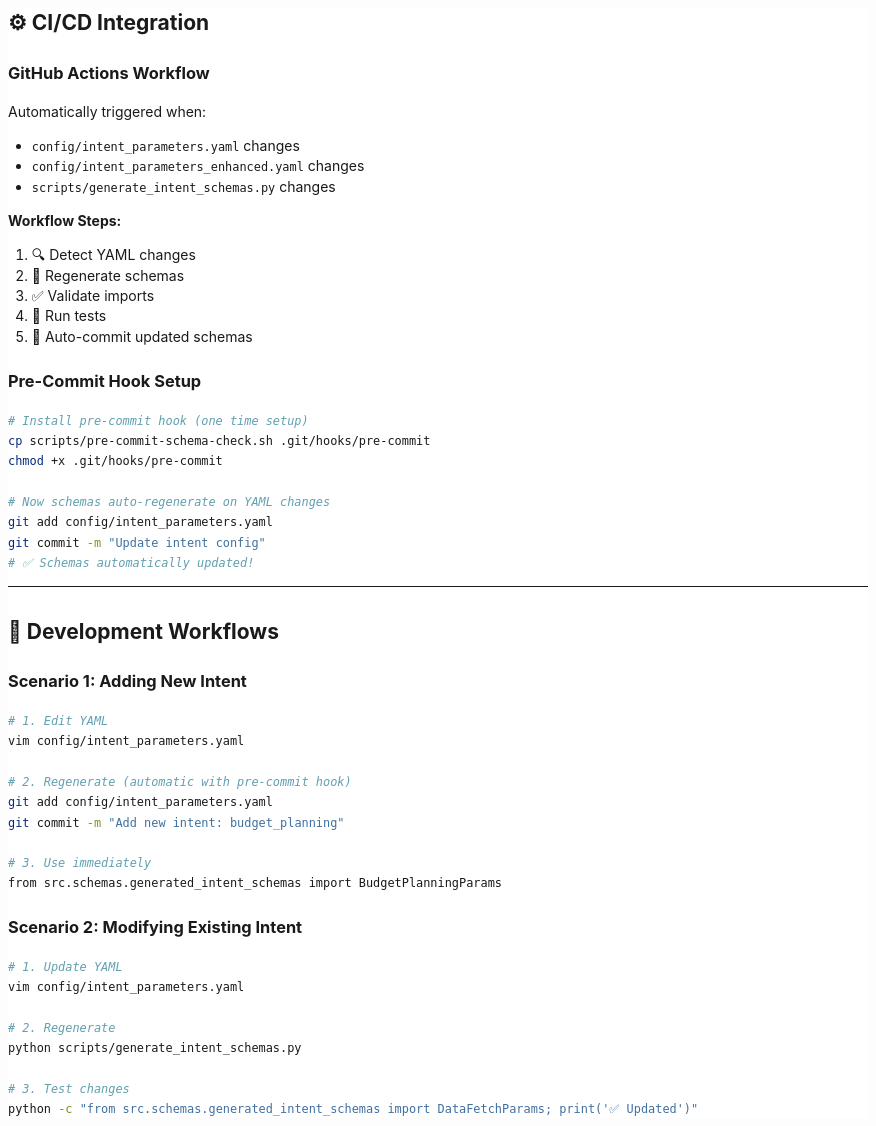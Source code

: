 
## ⚙️ **CI/CD Integration**

### **GitHub Actions Workflow**

Automatically triggered when:
- `config/intent_parameters.yaml` changes
- `config/intent_parameters_enhanced.yaml` changes  
- `scripts/generate_intent_schemas.py` changes

**Workflow Steps:**
1. 🔍 Detect YAML changes
2. 🤖 Regenerate schemas
3. ✅ Validate imports
4. 🧪 Run tests
5. 📝 Auto-commit updated schemas

### **Pre-Commit Hook Setup**

```bash
# Install pre-commit hook (one time setup)
cp scripts/pre-commit-schema-check.sh .git/hooks/pre-commit
chmod +x .git/hooks/pre-commit

# Now schemas auto-regenerate on YAML changes
git add config/intent_parameters.yaml
git commit -m "Update intent config"
# ✅ Schemas automatically updated!
```

---

## 🔧 **Development Workflows**

### **Scenario 1: Adding New Intent**

```bash
# 1. Edit YAML
vim config/intent_parameters.yaml

# 2. Regenerate (automatic with pre-commit hook)
git add config/intent_parameters.yaml
git commit -m "Add new intent: budget_planning"

# 3. Use immediately
from src.schemas.generated_intent_schemas import BudgetPlanningParams
```

### **Scenario 2: Modifying Existing Intent**

```bash
# 1. Update YAML
vim config/intent_parameters.yaml

# 2. Regenerate
python scripts/generate_intent_schemas.py

# 3. Test changes
python -c "from src.schemas.generated_intent_schemas import DataFetchParams; print('✅ Updated')"
```
